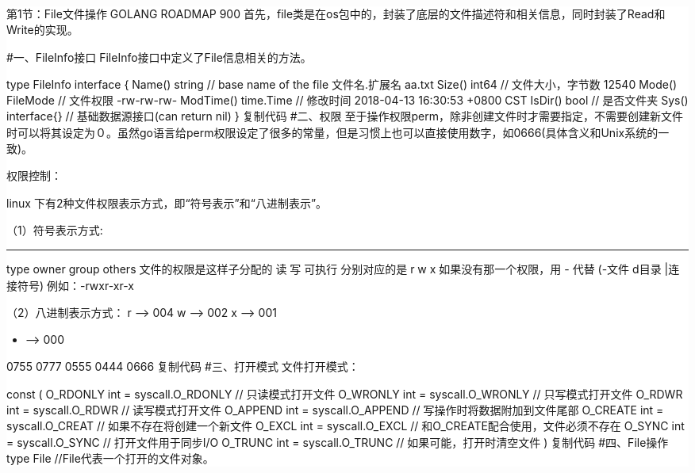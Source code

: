 第1节：File文件操作
GOLANG ROADMAP 900
首先，file类是在os包中的，封装了底层的文件描述符和相关信息，同时封装了Read和Write的实现。

#一、FileInfo接口
FileInfo接口中定义了File信息相关的方法。

type FileInfo interface {
    Name() string       // base name of the file 文件名.扩展名 aa.txt
    Size() int64        // 文件大小，字节数 12540
    Mode() FileMode     // 文件权限 -rw-rw-rw-
    ModTime() time.Time // 修改时间 2018-04-13 16:30:53 +0800 CST
    IsDir() bool        // 是否文件夹
    Sys() interface{}   // 基础数据源接口(can return nil)
}
复制代码
#二、权限
至于操作权限perm，除非创建文件时才需要指定，不需要创建新文件时可以将其设定为０。虽然go语言给perm权限设定了很多的常量，但是习惯上也可以直接使用数字，如0666(具体含义和Unix系统的一致)。

权限控制：

linux 下有2种文件权限表示方式，即“符号表示”和“八进制表示”。

（1）符号表示方式:
-      ---         ---        ---
type   owner       group      others
文件的权限是这样子分配的 读 写 可执行 分别对应的是 r w x 如果没有那一个权限，用 - 代替
(-文件 d目录 |连接符号)
例如：-rwxr-xr-x

（2）八进制表示方式： 
r ——> 004
w ——> 002
x ——> 001
- ——> 000

0755
0777
0555
0444
0666
复制代码
#三、打开模式
文件打开模式：

const (
    O_RDONLY int = syscall.O_RDONLY // 只读模式打开文件
    O_WRONLY int = syscall.O_WRONLY // 只写模式打开文件
    O_RDWR   int = syscall.O_RDWR   // 读写模式打开文件
    O_APPEND int = syscall.O_APPEND // 写操作时将数据附加到文件尾部
    O_CREATE int = syscall.O_CREAT  // 如果不存在将创建一个新文件
    O_EXCL   int = syscall.O_EXCL   // 和O_CREATE配合使用，文件必须不存在
    O_SYNC   int = syscall.O_SYNC   // 打开文件用于同步I/O
    O_TRUNC  int = syscall.O_TRUNC  // 如果可能，打开时清空文件
)
复制代码
#四、File操作
type File
//File代表一个打开的文件对象。
